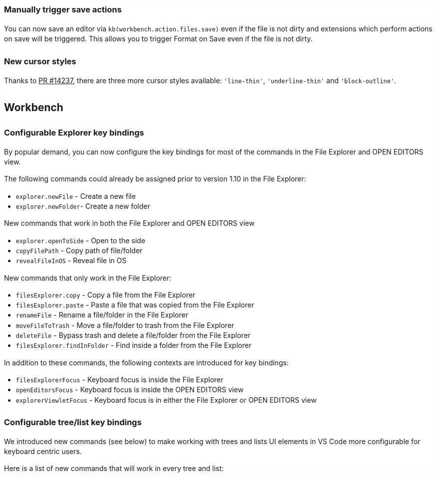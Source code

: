 ### Manually trigger save actions

You can now save an editor via `kb(workbench.action.files.save)` even if the
file is not dirty and extensions which perform actions on save will be
triggered. This allows you to trigger Format on Save even if the file is not
dirty.

### New cursor styles

Thanks to [PR #14237](https://github.com/microsoft/vscode/pull/14237), there are
three more cursor styles available: `'line-thin'`, `'underline-thin'` and
`'block-outline'`.

## Workbench

### Configurable Explorer key bindings

By popular demand, you can now configure the key bindings for most of the
commands in the File Explorer and OPEN EDITORS view.

The following commands could already be assigned prior to version 1.10 in the
File Explorer:

-   `explorer.newFile` - Create a new file
-   `explorer.newFolder`- Create a new folder

New commands that work in both the File Explorer and OPEN EDITORS view

-   `explorer.openToSide` - Open to the side
-   `copyFilePath` - Copy path of file/folder
-   `revealFileInOS` - Reveal file in OS

New commands that only work in the File Explorer:

-   `filesExplorer.copy` - Copy a file from the File Explorer
-   `filesExplorer.paste` - Paste a file that was copied from the File Explorer
-   `renameFile` - Rename a file/folder in the File Explorer
-   `moveFileToTrash` - Move a file/folder to trash from the File Explorer
-   `deleteFile` - Bypass trash and delete a file/folder from the File Explorer
-   `filesExplorer.findInFolder` - Find inside a folder from the File Explorer

In addition to these commands, the following contexts are introduced for key
bindings:

-   `filesExplorerFocus` - Keyboard focus is inside the File Explorer
-   `openEditorsFocus` - Keyboard focus is inside the OPEN EDITORS view
-   `explorerViewletFocus` - Keyboard focus is in either the File Explorer or
    OPEN EDITORS view

### Configurable tree/list key bindings

We introduced new commands (see below) to make working with trees and lists UI
elements in VS Code more configurable for keyboard centric users.

Here is a list of new commands that will work in every tree and list:
